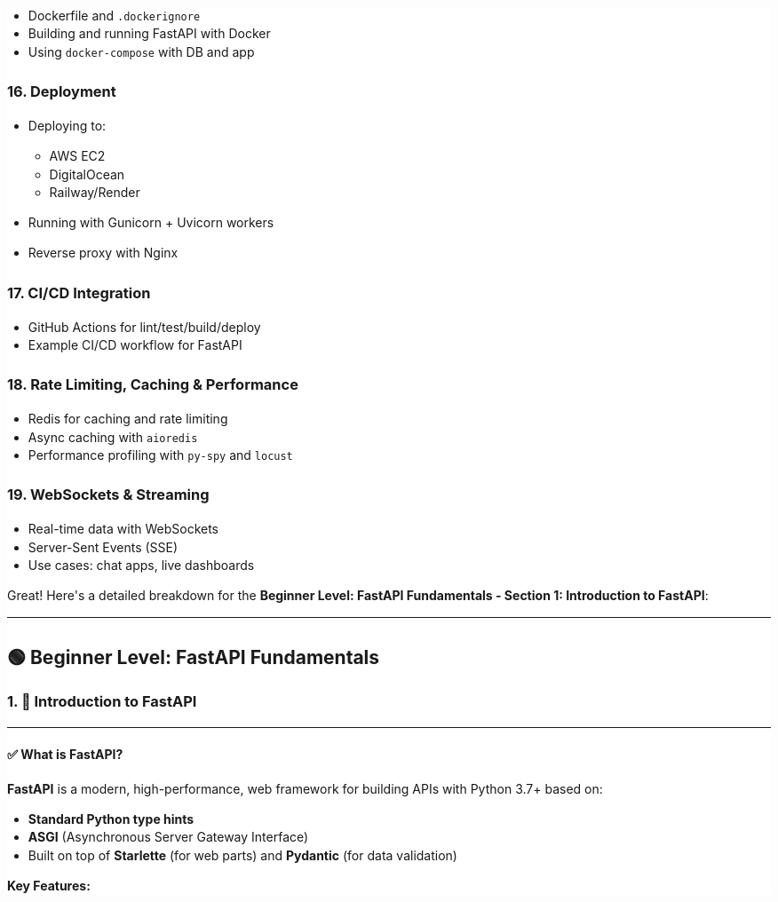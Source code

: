* Dockerfile and `.dockerignore`
* Building and running FastAPI with Docker
* Using `docker-compose` with DB and app

### 16. **Deployment**

* Deploying to:

  * AWS EC2
  * DigitalOcean
  * Railway/Render
* Running with Gunicorn + Uvicorn workers
* Reverse proxy with Nginx

### 17. **CI/CD Integration**

* GitHub Actions for lint/test/build/deploy
* Example CI/CD workflow for FastAPI

### 18. **Rate Limiting, Caching & Performance**

* Redis for caching and rate limiting
* Async caching with `aioredis`
* Performance profiling with `py-spy` and `locust`

### 19. **WebSockets & Streaming**

* Real-time data with WebSockets
* Server-Sent Events (SSE)
* Use cases: chat apps, live dashboards




Great! Here's a detailed breakdown for the **Beginner Level: FastAPI Fundamentals - Section 1: Introduction to FastAPI**:

---

## 🟢 Beginner Level: FastAPI Fundamentals

### 1. 🚀 **Introduction to FastAPI**

---

#### ✅ **What is FastAPI?**

**FastAPI** is a modern, high-performance, web framework for building APIs with Python 3.7+ based on:

* **Standard Python type hints**
* **ASGI** (Asynchronous Server Gateway Interface)
* Built on top of **Starlette** (for web parts) and **Pydantic** (for data validation)

**Key Features:**
